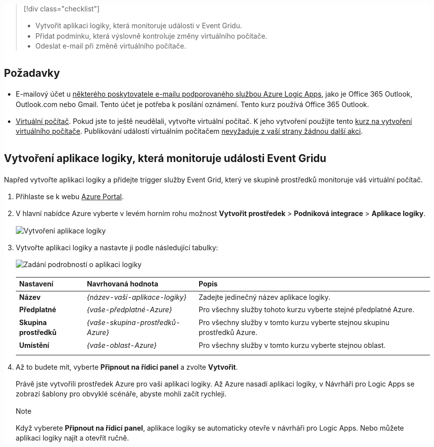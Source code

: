 > [!div class="checklist"]
> * Vytvořit aplikaci logiky, která monitoruje události v Event Gridu.
> * Přidat podmínku, která výslovně kontroluje změny virtuálního počítače.
> * Odeslat e-mail při změně virtuálního počítače.

## <a name="prerequisites"></a>Požadavky

* E-mailový účet u [některého poskytovatele e-mailu podporovaného službou Azure Logic Apps](../connectors/apis-list.md), jako je Office 365 Outlook, Outlook.com nebo Gmail. Tento účet je potřeba k posílání oznámení. Tento kurz používá Office 365 Outlook.

* [Virtuální počítač](https://azure.microsoft.com/services/virtual-machines). Pokud jste to ještě neudělali, vytvořte virtuální počítač. K jeho vytvoření použijte tento [kurz na vytvoření virtuálního počítače](https://docs.microsoft.com/azure/virtual-machines/). Publikování událostí virtuálním počítačem [nevyžaduje z vaší strany žádnou další akci](../event-grid/overview.md).

## <a name="create-a-logic-app-that-monitors-events-from-an-event-grid"></a>Vytvoření aplikace logiky, která monitoruje události Event Gridu

Napřed vytvořte aplikaci logiky a přidejte trigger služby Event Grid, který ve skupině prostředků monitoruje váš virtuální počítač. 

1. Přihlaste se k webu [Azure Portal](https://portal.azure.com). 

2. V hlavní nabídce Azure vyberte v levém horním rohu možnost **Vytvořit prostředek** > **Podniková integrace** > **Aplikace logiky**.

   ![Vytvoření aplikace logiky](./media/monitor-virtual-machine-changes-event-grid-logic-app/azure-portal-create-logic-app.png)

3. Vytvořte aplikaci logiky a nastavte ji podle následující tabulky:

   ![Zadání podrobností o aplikaci logiky](./media/monitor-virtual-machine-changes-event-grid-logic-app/create-logic-app-for-event-grid.png)

   | Nastavení | Navrhovaná hodnota | Popis | 
   | ------- | --------------- | ----------- | 
   | **Název** | *{název-vaší-aplikace-logiky}* | Zadejte jedinečný název aplikace logiky. | 
   | **Předplatné** | *{vaše-předplatné-Azure}* | Pro všechny služby tohoto kurzu vyberte stejné předplatné Azure. | 
   | **Skupina prostředků** | *{vaše-skupina-prostředků-Azure}* | Pro všechny služby v tomto kurzu vyberte stejnou skupinu prostředků Azure. | 
   | **Umístění** | *{vaše-oblast-Azure}* | Pro všechny služby v tomto kurzu vyberte stejnou oblast. | 
   | | | 

4. Až to budete mít, vyberte **Připnout na řídicí panel** a zvolte **Vytvořit**.

   Právě jste vytvořili prostředek Azure pro vaši aplikaci logiky. 
   Až Azure nasadí aplikaci logiky, v Návrháři pro Logic Apps se zobrazí šablony pro obvyklé scénáře, abyste mohli začít rychleji.

   > [!NOTE] 
   > Když vyberete **Připnout na řídicí panel**, aplikace logiky se automaticky otevře v návrháři pro Logic Apps. Nebo můžete aplikaci logiky najít a otevřít ručně.
